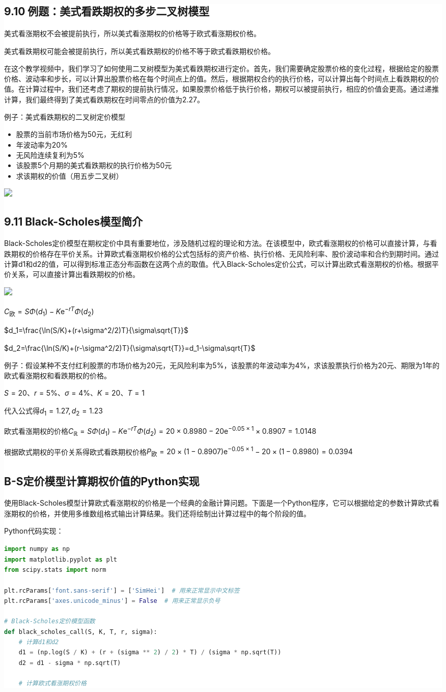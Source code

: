 ## 9.10 例题：美式看跌期权的多步二叉树模型

美式看涨期权不会被提前执行，所以美式看涨期权的价格等于欧式看涨期权价格。

美式看跌期权可能会被提前执行，所以美式看跌期权的价格不等于欧式看跌期权价格。

在这个教学视频中，我们学习了如何使用二叉树模型为美式看跌期权进行定价。首先，我们需要确定股票价格的变化过程，根据给定的股票价格、波动率和步长，可以计算出股票价格在每个时间点上的值。然后，根据期权合约的执行价格，可以计算出每个时间点上看跌期权的价值。在计算过程中，我们还考虑了期权的提前执行情况，如果股票价格低于执行价格，期权可以被提前执行，相应的价值会更高。通过递推计算，我们最终得到了美式看跌期权在时间零点的价值为2.27。

例子：美式看跌期权的二叉树定价模型

- 股票的当前市场价格为50元，无红利
- 年波动率为20%
- 无风险连续复利为5%
- 该股票5个月期的美式看跌期权的执行价格为50元
- 求该期权的价值（用五步二叉树）

![](https://cdn.jsdelivr.net/gh/Rosefinch-Midsummer/MyImagesHost04/img20250105215642.png)

## 9.11 Black-Scholes模型简介

Black-Scholes定价模型在期权定价中具有重要地位，涉及随机过程的理论和方法。在该模型中，欧式看涨期权的价格可以直接计算，与看跌期权的价格存在平价关系。计算欧式看涨期权价格的公式包括标的资产价格、执行价格、无风险利率、股价波动率和合约到期时间。通过计算d1和d2的值，可以得到标准正态分布函数在这两个点的取值。代入Black-Scholes定价公式，可以计算出欧式看涨期权的价格。根据平价关系，可以直接计算出看跌期权的价格。

![](https://cdn.jsdelivr.net/gh/Rosefinch-Midsummer/MyImagesHost04/img20250105220021.png)

$C_\text{欧}=S\Phi(d_1)-K\mathrm{e}^{-rT}\Phi(d_2)$

$d_1=\frac{\ln(S/K)+(r+\sigma^2/2)T}{\sigma\sqrt{T}}$

$d_2=\frac{\ln(S/K)+(r-\sigma^2/2)T}{\sigma\sqrt{T}}=d_1-\sigma\sqrt{T}$


例子：假设某种不支付红利股票的市场价格为20元，无风险利率为5%，该股票的年波动率为4%，求该股票执行价格为20元、期限为1年的欧式看涨期权和看跌期权的价格。

$S=20、r = 5\%、\sigma= 4\%、K =20、T=1$

代入公式得$d_1=1.27,d_2=1.23$

欧式看涨期权的价格$C_{\mathbb{R}}=S\Phi(d_1)-K\mathrm{e}^{-rT}\Phi(d_2)=20\times0.8980-20\mathrm{e}^{-0.05\times1}\times0.8907=1.0148$

根据欧式期权的平价关系得欧式看跌期权价格$P_\text{欧}=20\times\left(1-0.8907\right)\mathrm{e}^{-0.05\times1}-20\times\left(1-0.8980\right)=0.0394$

## B-S定价模型计算期权价值的Python实现

使用Black-Scholes模型计算欧式看涨期权的价格是一个经典的金融计算问题。下面是一个Python程序，它可以根据给定的参数计算欧式看涨期权的价格，并使用多维数组格式输出计算结果。我们还将绘制出计算过程中的每个阶段的值。

Python代码实现：

```python
import numpy as np
import matplotlib.pyplot as plt
from scipy.stats import norm

plt.rcParams['font.sans-serif'] = ['SimHei']  # 用来正常显示中文标签
plt.rcParams['axes.unicode_minus'] = False  # 用来正常显示负号

# Black-Scholes定价模型函数
def black_scholes_call(S, K, T, r, sigma):
    # 计算d1和d2
    d1 = (np.log(S / K) + (r + (sigma ** 2) / 2) * T) / (sigma * np.sqrt(T))
    d2 = d1 - sigma * np.sqrt(T)

    # 计算欧式看涨期权价格
```